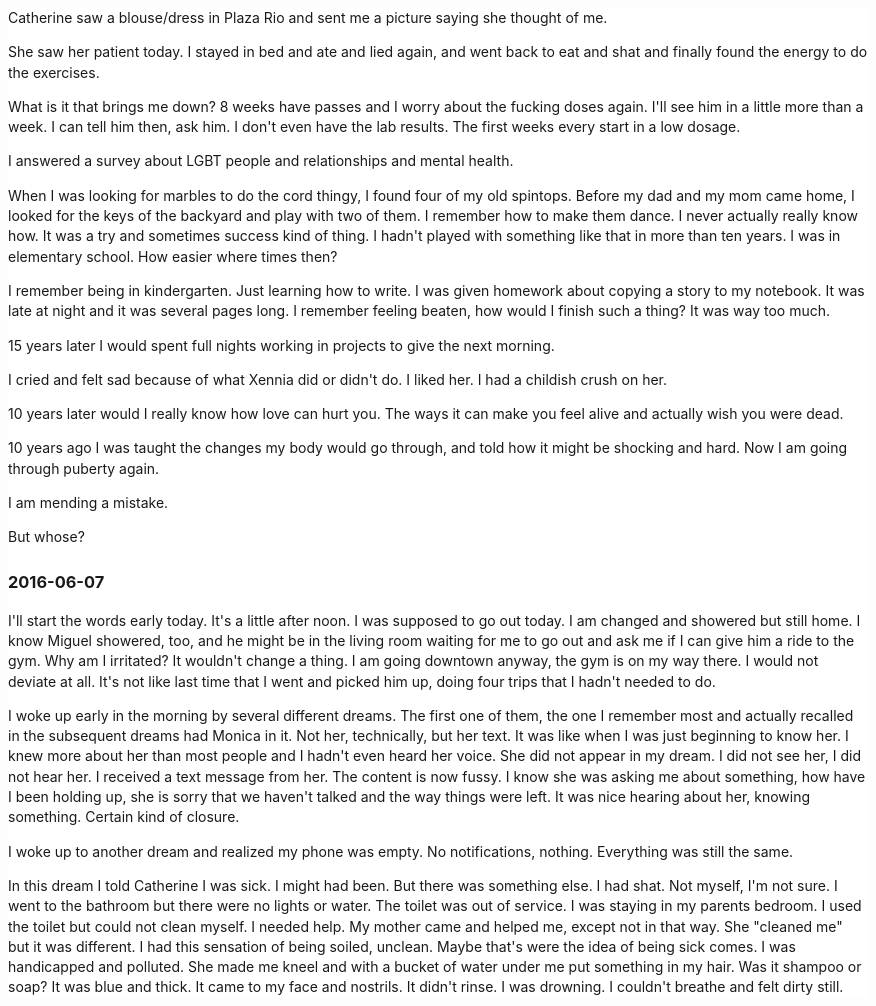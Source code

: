 Catherine saw a blouse/dress in Plaza Rio and sent me a picture saying she thought of me.

She saw her patient today. I stayed in bed and ate and lied again, and went back to eat and shat and finally found the energy to do the exercises.

What is it that brings me down? 8 weeks have passes and I worry about the fucking doses again. I'll see him in a little more than a week. I can tell him then, ask him. I don't even have the lab results. The first weeks every start in a low dosage.

I answered a survey about LGBT people and relationships and mental health.

When I was looking for marbles to do the cord thingy, I found four of my old spintops. Before my dad and my mom came home, I looked for the keys of the backyard and play with two of them. I remember how to make them dance. I never actually really know how. It was a try and sometimes success kind of thing. I hadn't played with something like that in more than ten years. I was in elementary school. How easier where times then?

I remember being in kindergarten. Just learning how to write. I was given homework about copying a story to my notebook. It was late at night and it was several pages long. I remember feeling beaten, how would I finish such a thing? It was way too much.

15 years later I would spent full nights working in projects to give the next morning.

I cried and felt sad because of what Xennia did or didn't do. I liked her. I had a childish crush on her.

10 years later would I really know how love can hurt you. The ways it can make you feel alive and actually wish you were dead.

10 years ago I was taught the changes my body would go through, and told how it might be shocking and hard.
Now I am going through puberty again.

I am mending a mistake.

But whose?

### 2016-06-07

I'll start the words early today. It's a little after noon. I was supposed to go out today. I am changed and showered but still home. I know Miguel showered, too, and he might be in the living room waiting for me to go out and ask me if I can give him a ride to the gym. Why am I irritated? It wouldn't change a thing. I am going downtown anyway, the gym is on my way there. I would not deviate at all. It's not like last time that I went and picked him up, doing four trips that I hadn't needed to do.

I woke up early in the morning by several different dreams. The first one of them, the one I remember most and actually recalled in the subsequent dreams had Monica in it. Not her, technically, but her text. It was like when I was just beginning to know her. I knew more about her than most people and I hadn't even heard her voice. She did not appear in my dream. I did not see her, I did not hear her. I received a text message from her. The content is now fussy. I know she was asking me about something, how have I been holding up, she is sorry that we haven't talked and the way things were left. It was nice hearing about her, knowing something. Certain kind of closure.

I woke up to another dream and realized my phone was empty. No notifications, nothing. Everything was still the same.

In this dream I told Catherine I was sick. I might had been. But there was something else. I had shat. Not myself, I'm not sure. I went to the bathroom but there were no lights or water. The toilet was out of service. I was staying in my parents bedroom. I used the toilet but could not clean myself. I needed help. My mother came and helped me, except not in that way. She "cleaned me" but it was different. I had this sensation of being soiled, unclean. Maybe that's were the idea of being sick comes. I was handicapped and polluted. She made me kneel and with a bucket of water under me put something in my hair. Was it shampoo or soap? It was blue and thick. It came to my face and nostrils. It didn't rinse. I was drowning. I couldn't breathe and felt dirty still.
